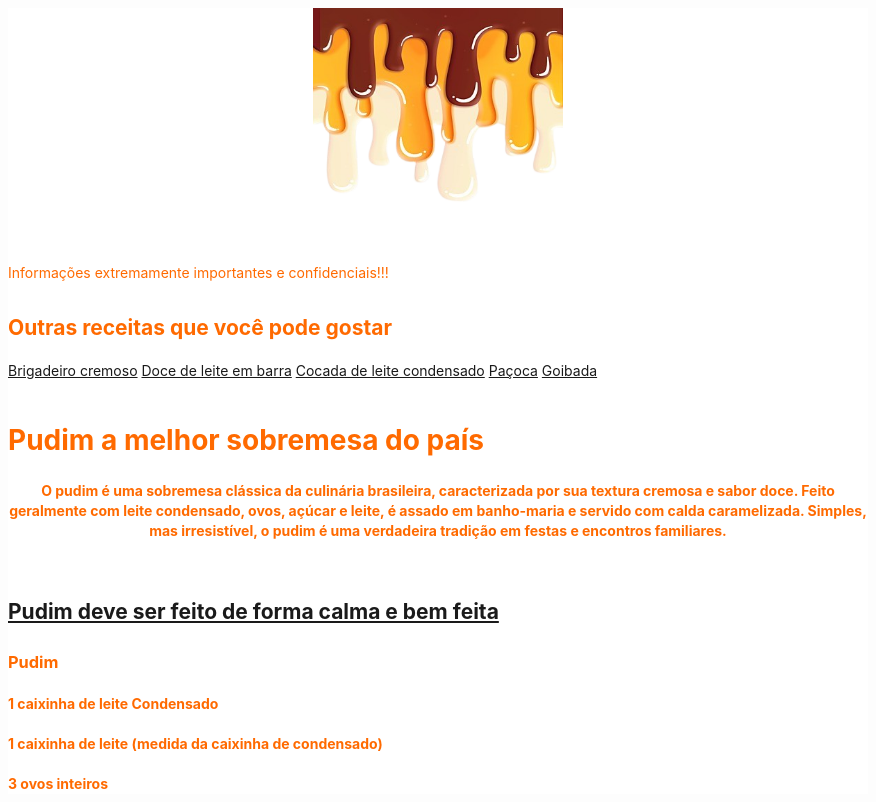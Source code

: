 </head>
<body bgcolor="#FFFF8B">
<img src="https://github.com/alissonsu/alissonsu.github.io/blob/main/pngtree-cream-chocolate-caramel-liquid-melts-and-drips-png-image_3982377-removebg-preview.png?raw=true" 
alt="pngtree-cream-chocolate-caramel-liquid-melts-and-drips-png-image_3982377-removebg-preview.png"width='1450' height='250'/>
<font color="#FF6A00">
<div class="colorful-text">
    Informações extremamente importantes e confidenciais!!!
</div>
<h2>Outras receitas que você pode gostar</h2>
<div class="links">
<a href="https://www.youtube.com/watch?v=2nl2gLz0bok">Brigadeiro cremoso</a>
<a href="https://www.youtube.com/watch?v=Udj4y3-xf7k">Doce de leite em barra</a>
<a href="https://www.youtube.com/watch?v=z6_AJkCUEJA">Cocada de leite condensado</a>
<a href="https://www.youtube.com/watch?v=AoaTFhq2AN8">Paçoca</a>
<a href="https://www.youtube.com/watch?v=geA8An4cNA4">Goibada</a>
</div>
<h1>Pudim a melhor sobremesa do país</h1>
<header>
<h4>
   O pudim é uma sobremesa clássica da culinária brasileira, caracterizada por sua textura cremosa e sabor doce. Feito geralmente com leite condensado, ovos, açúcar e leite, é assado em 
banho-maria e servido com calda caramelizada. Simples, mas irresistível, o pudim é uma verdadeira tradição em festas e encontros familiares.
</h4>
</header>
<h2>
<a href="https://www.youtube.com/watch?v=oJHJ5A68zeU">Pudim deve ser feito de forma calma e bem feita</a>
</h2>

<h3>Pudim</h3>
<h4>1 caixinha de leite Condensado</h4>
<h4>1 caixinha de leite (medida da caixinha de condensado)</h4>
<h4>3 ovos inteiros</h4>
  